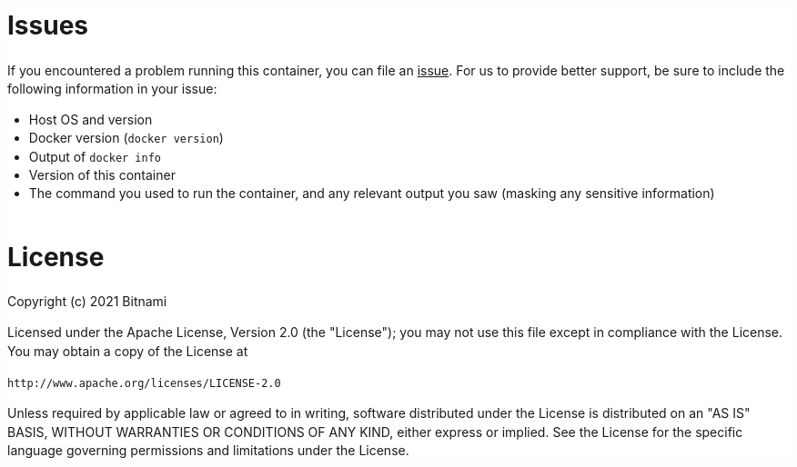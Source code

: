 # Issues

If you encountered a problem running this container, you can file an [issue](https://github.com/bitnami/bitnami-docker-logstash/issues/new). For us to provide better support, be sure to include the following information in your issue:

- Host OS and version
- Docker version (`docker version`)
- Output of `docker info`
- Version of this container
- The command you used to run the container, and any relevant output you saw (masking any sensitive information)

# License

Copyright (c) 2021 Bitnami

Licensed under the Apache License, Version 2.0 (the "License");
you may not use this file except in compliance with the License.
You may obtain a copy of the License at

    http://www.apache.org/licenses/LICENSE-2.0

Unless required by applicable law or agreed to in writing, software
distributed under the License is distributed on an "AS IS" BASIS,
WITHOUT WARRANTIES OR CONDITIONS OF ANY KIND, either express or implied.
See the License for the specific language governing permissions and
limitations under the License.
